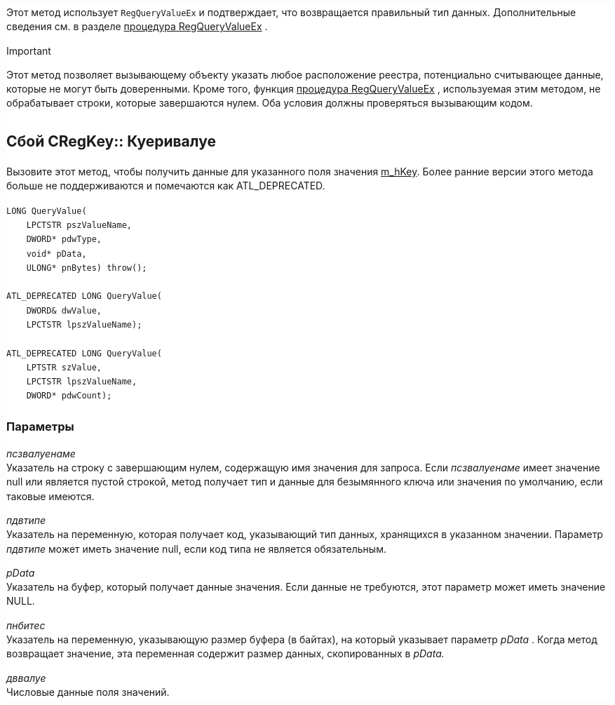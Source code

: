 Этот метод использует `RegQueryValueEx` и подтверждает, что возвращается правильный тип данных. Дополнительные сведения см. в разделе [процедура RegQueryValueEx](/windows/win32/api/winreg/nf-winreg-regqueryvalueexw) .

> [!IMPORTANT]
> Этот метод позволяет вызывающему объекту указать любое расположение реестра, потенциально считывающее данные, которые не могут быть доверенными. Кроме того, функция [процедура RegQueryValueEx](/windows/win32/api/winreg/nf-winreg-regqueryvalueexw) , используемая этим методом, не обрабатывает строки, которые завершаются нулем. Оба условия должны проверяться вызывающим кодом.

## <a name="cregkeyqueryvalue"></a><a name="queryvalue"></a> Сбой CRegKey:: Куеривалуе

Вызовите этот метод, чтобы получить данные для указанного поля значения [m_hKey](#m_hkey). Более ранние версии этого метода больше не поддерживаются и помечаются как ATL_DEPRECATED.

```
LONG QueryValue(
    LPCTSTR pszValueName,
    DWORD* pdwType,
    void* pData,
    ULONG* pnBytes) throw();

ATL_DEPRECATED LONG QueryValue(
    DWORD& dwValue,
    LPCTSTR lpszValueName);

ATL_DEPRECATED LONG QueryValue(
    LPTSTR szValue,
    LPCTSTR lpszValueName,
    DWORD* pdwCount);
```

### <a name="parameters"></a>Параметры

*псзвалуенаме*<br/>
Указатель на строку с завершающим нулем, содержащую имя значения для запроса. Если *псзвалуенаме* имеет значение null или является пустой строкой, метод получает тип и данные для безымянного ключа или значения по умолчанию, если таковые имеются.

*пдвтипе*<br/>
Указатель на переменную, которая получает код, указывающий тип данных, хранящихся в указанном значении. Параметр *пдвтипе* может иметь значение null, если код типа не является обязательным.

*pData*<br/>
Указатель на буфер, который получает данные значения. Если данные не требуются, этот параметр может иметь значение NULL.

*пнбитес*<br/>
Указатель на переменную, указывающую размер буфера (в байтах), на который указывает параметр *pData* . Когда метод возвращает значение, эта переменная содержит размер данных, скопированных в *pData.*

*дввалуе*<br/>
Числовые данные поля значений.
